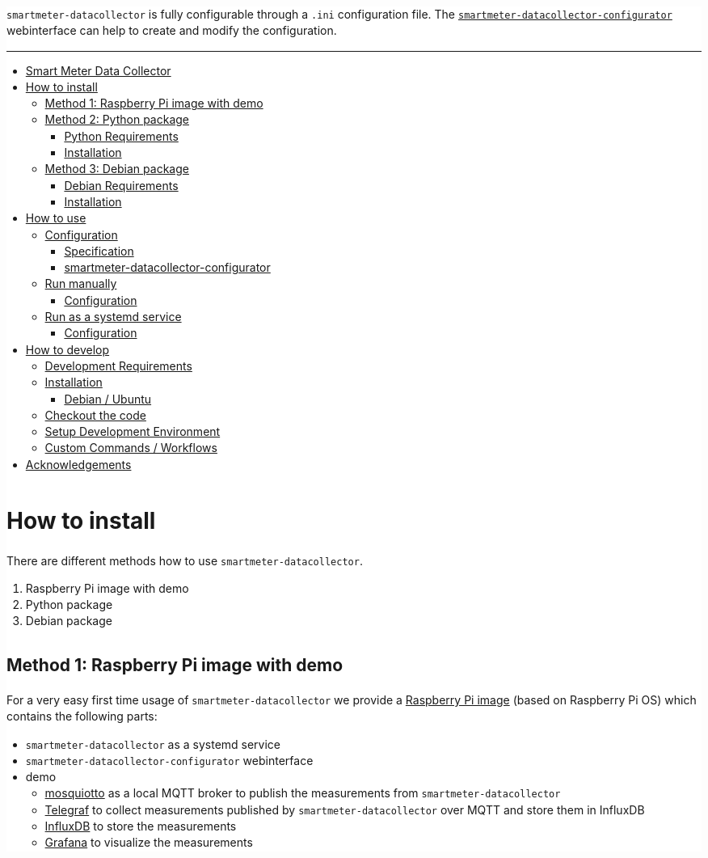 `smartmeter-datacollector` is fully configurable through a `.ini` configuration file. The [`smartmeter-datacollector-configurator`](https://github.com/scs/smartmeter-datacollector-configurator) webinterface can help to create and modify the configuration.

---

- [Smart Meter Data Collector](#smart-meter-data-collector)
- [How to install](#how-to-install)
  - [Method 1: Raspberry Pi image with demo](#method-1-raspberry-pi-image-with-demo)
  - [Method 2: Python package](#method-2-python-package)
    - [Python Requirements](#python-requirements)
    - [Installation](#installation)
  - [Method 3: Debian package](#method-3-debian-package)
    - [Debian Requirements](#debian-requirements)
    - [Installation](#installation-1)
- [How to use](#how-to-use)
  - [Configuration](#configuration)
    - [Specification](#specification)
    - [smartmeter-datacollector-configurator](#smartmeter-datacollector-configurator)
  - [Run manually](#run-manually)
    - [Configuration](#configuration-1)
  - [Run as a systemd service](#run-as-a-systemd-service)
    - [Configuration](#configuration-2)
- [How to develop](#how-to-develop)
  - [Development Requirements](#development-requirements)
  - [Installation](#installation-2)
    - [Debian / Ubuntu](#debian--ubuntu)
  - [Checkout the code](#checkout-the-code)
  - [Setup Development Environment](#setup-development-environment)
  - [Custom Commands / Workflows](#custom-commands--workflows)
- [Acknowledgements](#acknowledgements)

# How to install

There are different methods how to use `smartmeter-datacollector`.

1. Raspberry Pi image with demo
2. Python package
3. Debian package

## Method 1: Raspberry Pi image with demo

For a very easy first time usage of `smartmeter-datacollector` we provide a [Raspberry Pi image](https://github.com/scs/smartmeter-datacollector/releases) (based on Raspberry Pi OS) which contains the following parts:
* `smartmeter-datacollector` as a systemd service
* `smartmeter-datacollector-configurator` webinterface
* demo
  * [mosquiotto](https://mosquitto.org/) as a local MQTT broker to publish the measurements from `smartmeter-datacollector`
  * [Telegraf](https://www.influxdata.com/time-series-platform/telegraf/) to collect measurements published by `smartmeter-datacollector` over MQTT and store them in InfluxDB
  * [InfluxDB](https://www.influxdata.com/) to store the measurements
  * [Grafana](https://grafana.com/) to visualize the measurements
